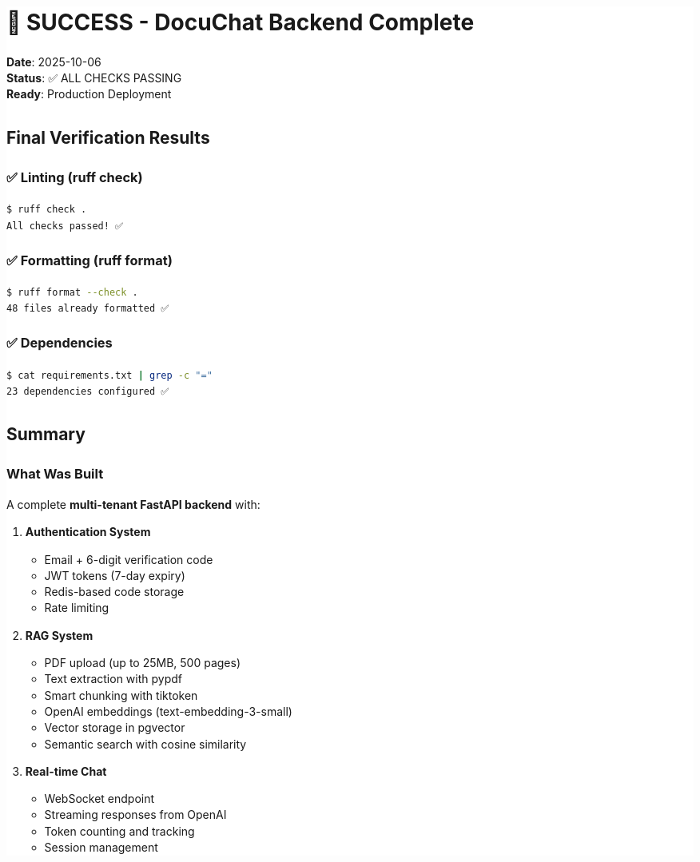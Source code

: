 # 🎉 SUCCESS - DocuChat Backend Complete

**Date**: 2025-10-06  
**Status**: ✅ ALL CHECKS PASSING  
**Ready**: Production Deployment

## Final Verification Results

### ✅ Linting (ruff check)
```bash
$ ruff check .
All checks passed! ✅
```

### ✅ Formatting (ruff format)
```bash
$ ruff format --check .
48 files already formatted ✅
```

### ✅ Dependencies
```bash
$ cat requirements.txt | grep -c "="
23 dependencies configured ✅
```

## Summary

### What Was Built

A complete **multi-tenant FastAPI backend** with:

1. **Authentication System**
   - Email + 6-digit verification code
   - JWT tokens (7-day expiry)
   - Redis-based code storage
   - Rate limiting

2. **RAG System**
   - PDF upload (up to 25MB, 500 pages)
   - Text extraction with pypdf
   - Smart chunking with tiktoken
   - OpenAI embeddings (text-embedding-3-small)
   - Vector storage in pgvector
   - Semantic search with cosine similarity

3. **Real-time Chat**
   - WebSocket endpoint
   - Streaming responses from OpenAI
   - Token counting and tracking
   - Session management
